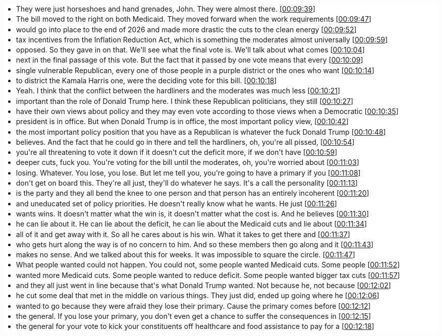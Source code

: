 *  They were just horseshoes and hand grenades, John. They were almost there. [[00:09:39](https://www.youtube.com/watch?v=ThregX7d4G4&t=579.28s)]
*  The bill moved to the right on both Medicaid. They moved forward when the work requirements [[00:09:47](https://www.youtube.com/watch?v=ThregX7d4G4&t=587.12s)]
*  would go into place to the end of 2026 and made more drastic the cuts to the clean energy [[00:09:52](https://www.youtube.com/watch?v=ThregX7d4G4&t=592.7199999999999s)]
*  tax incentives from the Inflation Reduction Act, which is something the moderates almost universally [[00:09:59](https://www.youtube.com/watch?v=ThregX7d4G4&t=599.12s)]
*  opposed. So they gave in on that. We'll see what the final vote is. We'll talk about what comes [[00:10:04](https://www.youtube.com/watch?v=ThregX7d4G4&t=604.48s)]
*  next in the final passage of this vote. But the fact that it passed by one vote means that every [[00:10:09](https://www.youtube.com/watch?v=ThregX7d4G4&t=609.76s)]
*  single vulnerable Republican, every one of those people in a purple district or the ones who want [[00:10:14](https://www.youtube.com/watch?v=ThregX7d4G4&t=614.16s)]
*  to district the Kamala Harris one, were the deciding vote for this bill. [[00:10:18](https://www.youtube.com/watch?v=ThregX7d4G4&t=618.5600000000001s)]
*  Yeah. I think that the conflict between the hardliners and the moderates was much less [[00:10:21](https://www.youtube.com/watch?v=ThregX7d4G4&t=621.36s)]
*  important than the role of Donald Trump here. I think these Republican politicians, they still [[00:10:27](https://www.youtube.com/watch?v=ThregX7d4G4&t=627.84s)]
*  have their own views about policy and they may even vote according to those views when a Democratic [[00:10:35](https://www.youtube.com/watch?v=ThregX7d4G4&t=635.36s)]
*  president is in office. But when Donald Trump is in office, the most important policy view, [[00:10:42](https://www.youtube.com/watch?v=ThregX7d4G4&t=642.08s)]
*  the most important policy position that you have as a Republican is whatever the fuck Donald Trump [[00:10:48](https://www.youtube.com/watch?v=ThregX7d4G4&t=648.64s)]
*  believes. And the fact that he could go in there and tell the hardliners, oh, you're all pissed, [[00:10:54](https://www.youtube.com/watch?v=ThregX7d4G4&t=654.4s)]
*  you're all threatening to vote it down if it doesn't cut the deficit more, if we don't have [[00:10:59](https://www.youtube.com/watch?v=ThregX7d4G4&t=659.92s)]
*  deeper cuts, fuck you. You're voting for the bill until the moderates, oh, you're worried about [[00:11:03](https://www.youtube.com/watch?v=ThregX7d4G4&t=663.52s)]
*  losing. Whatever. You lose, you lose. But let me tell you, you're going to have a primary if you [[00:11:08](https://www.youtube.com/watch?v=ThregX7d4G4&t=668.16s)]
*  don't get on board this. They're all just, they'll do whatever he says. It's a call the personality [[00:11:13](https://www.youtube.com/watch?v=ThregX7d4G4&t=673.76s)]
*  is the party and they all bend the knee to one person and that person has an entirely incoherent [[00:11:20](https://www.youtube.com/watch?v=ThregX7d4G4&t=680.64s)]
*  and uneducated set of policy priorities. He doesn't really know what he wants. He just [[00:11:26](https://www.youtube.com/watch?v=ThregX7d4G4&t=686.56s)]
*  wants wins. It doesn't matter what the win is, it doesn't matter what the cost is. And he believes [[00:11:30](https://www.youtube.com/watch?v=ThregX7d4G4&t=690.4s)]
*  he can lie about it. He can lie about the deficit, he can lie about the Medicaid cuts and lie about [[00:11:34](https://www.youtube.com/watch?v=ThregX7d4G4&t=694.08s)]
*  all of it and get away with it. So all he cares about is his win. What it takes to get there and [[00:11:37](https://www.youtube.com/watch?v=ThregX7d4G4&t=697.92s)]
*  who gets hurt along the way is of no concern to him. And so these members then go along and it [[00:11:43](https://www.youtube.com/watch?v=ThregX7d4G4&t=703.28s)]
*  makes no sense. And we talked about this for weeks. It was impossible to square the circle. [[00:11:47](https://www.youtube.com/watch?v=ThregX7d4G4&t=707.36s)]
*  What people wanted could not happen. You could not, some people wanted Medicaid cuts. Some people [[00:11:52](https://www.youtube.com/watch?v=ThregX7d4G4&t=712.4s)]
*  wanted more Medicaid cuts. Some people wanted to reduce deficit. Some people wanted bigger tax cuts [[00:11:57](https://www.youtube.com/watch?v=ThregX7d4G4&t=717.92s)]
*  and they all just went in line because that's what Donald Trump wanted. Not because he, not because [[00:12:02](https://www.youtube.com/watch?v=ThregX7d4G4&t=722.4s)]
*  he cut some deal that met in the middle on various things. They just did, ended up going where he [[00:12:06](https://www.youtube.com/watch?v=ThregX7d4G4&t=726.16s)]
*  wanted to go because they were afraid they lose their primary. Cause the primary comes before [[00:12:12](https://www.youtube.com/watch?v=ThregX7d4G4&t=732.5600000000001s)]
*  the general. If you lose your primary, you don't even get a chance to suffer the consequences in [[00:12:15](https://www.youtube.com/watch?v=ThregX7d4G4&t=735.44s)]
*  the general for your vote to kick your constituents off healthcare and food assistance to pay for a [[00:12:18](https://www.youtube.com/watch?v=ThregX7d4G4&t=738.8000000000001s)]